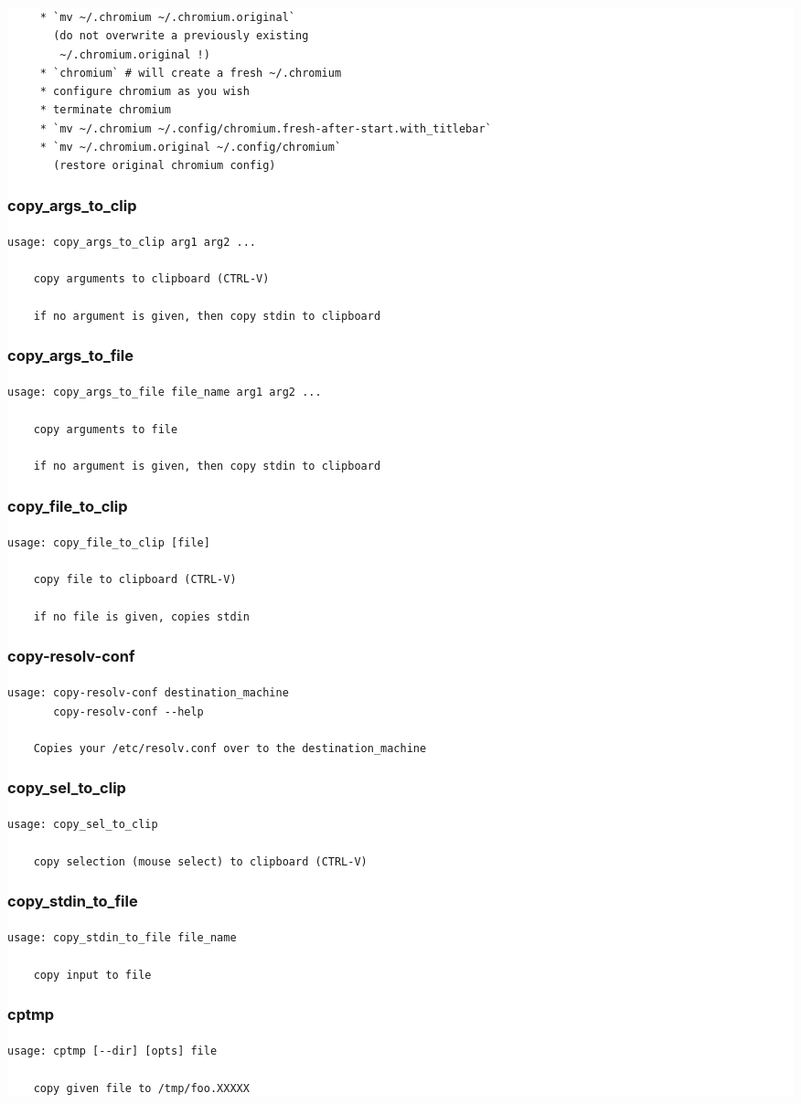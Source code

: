 	     * `mv ~/.chromium ~/.chromium.original`
	       (do not overwrite a previously existing
	        ~/.chromium.original !)
	     * `chromium` # will create a fresh ~/.chromium
	     * configure chromium as you wish
	     * terminate chromium
	     * `mv ~/.chromium ~/.config/chromium.fresh-after-start.with_titlebar`
	     * `mv ~/.chromium.original ~/.config/chromium`
	       (restore original chromium config)
	
### copy_args_to_clip

	usage: copy_args_to_clip arg1 arg2 ...
	
	    copy arguments to clipboard (CTRL-V)
	
	    if no argument is given, then copy stdin to clipboard
	
### copy_args_to_file

	usage: copy_args_to_file file_name arg1 arg2 ...
	
	    copy arguments to file
	
	    if no argument is given, then copy stdin to clipboard
	
### copy_file_to_clip

	usage: copy_file_to_clip [file]
	
	    copy file to clipboard (CTRL-V)
	
	    if no file is given, copies stdin
	
### copy-resolv-conf

	usage: copy-resolv-conf destination_machine
	       copy-resolv-conf --help
	
	    Copies your /etc/resolv.conf over to the destination_machine
### copy_sel_to_clip

	usage: copy_sel_to_clip
	
	    copy selection (mouse select) to clipboard (CTRL-V)
	
### copy_stdin_to_file

	usage: copy_stdin_to_file file_name
	
	    copy input to file
	
### cptmp

	usage: cptmp [--dir] [opts] file
	
	    copy given file to /tmp/foo.XXXXX
	